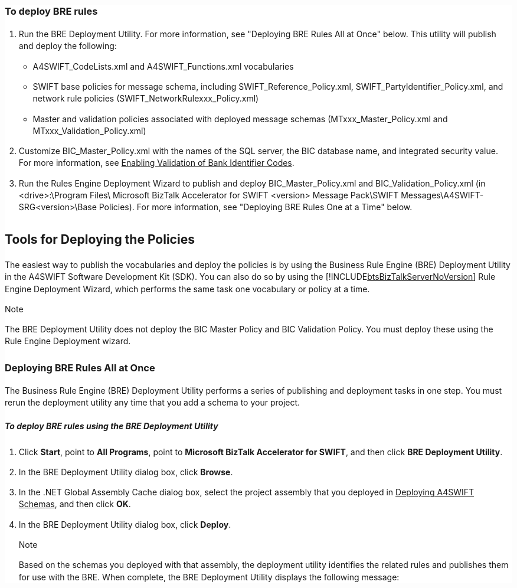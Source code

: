 ### To deploy BRE rules  
  
1.  Run the BRE Deployment Utility. For more information, see "Deploying BRE Rules All at Once" below. This utility will publish and deploy the following:  
  
    -   A4SWIFT_CodeLists.xml and A4SWIFT_Functions.xml vocabularies  
  
    -   SWIFT base policies for message schema, including SWIFT_Reference_Policy.xml, SWIFT_PartyIdentifier_Policy.xml, and network rule policies (SWIFT_NetworkRulexxx_Policy.xml)  
  
    -   Master and validation policies associated with deployed message schemas (MTxxx_Master_Policy.xml and MTxxx_Validation_Policy.xml)  
  
2.  Customize BIC_Master_Policy.xml with the names of the SQL server, the BIC database name, and integrated security value. For more information, see [Enabling Validation of Bank Identifier Codes](../../adapters-and-accelerators/accelerator-swift/enabling-validation-of-bank-identifier-codes.md).  
  
3.  Run the Rules Engine Deployment Wizard to publish and deploy BIC_Master_Policy.xml and   BIC_Validation_Policy.xml (in \<drive>:\Program Files\ Microsoft BizTalk Accelerator for SWIFT \<version> Message Pack\SWIFT Messages\A4SWIFT-SRG\<version>\Base Policies). For more information, see "Deploying BRE Rules One at a Time" below.  
  
## Tools for Deploying the Policies  
 The easiest way to publish the vocabularies and deploy the policies is by using the Business Rule Engine (BRE) Deployment Utility in the A4SWIFT Software Development Kit (SDK). You can also do so by using the [!INCLUDE[btsBizTalkServerNoVersion](../../includes/btsbiztalkservernoversion-md.md)] Rule Engine Deployment Wizard, which performs the same task one vocabulary or policy at a time.  
  
> [!NOTE]
>  The BRE Deployment Utility does not deploy the BIC Master Policy and BIC Validation Policy. You must deploy these using the Rule Engine Deployment wizard.  
  
### Deploying BRE Rules All at Once  
 The Business Rule Engine (BRE) Deployment Utility performs a series of publishing and deployment tasks in one step. You must rerun the deployment utility any time that you add a schema to your project.  
  
##### To deploy BRE rules using the BRE Deployment Utility  
  
1.  Click **Start**, point to **All Programs**, point to **Microsoft BizTalk Accelerator for SWIFT**, and then click **BRE Deployment Utility**.  
  
2.  In the BRE Deployment Utility dialog box, click **Browse**.  
  
3.  In the .NET Global Assembly Cache dialog box, select the project assembly that you deployed in [Deploying A4SWIFT Schemas](../../adapters-and-accelerators/accelerator-swift/deploying-a4swift-schemas.md), and then click **OK**.  
  
4.  In the BRE Deployment Utility dialog box, click **Deploy**.  
  
    > [!NOTE]
    >  Based on the schemas you deployed with that assembly, the deployment utility identifies the related rules and publishes them for use with the BRE. When complete, the BRE Deployment Utility displays the following message:  
  
